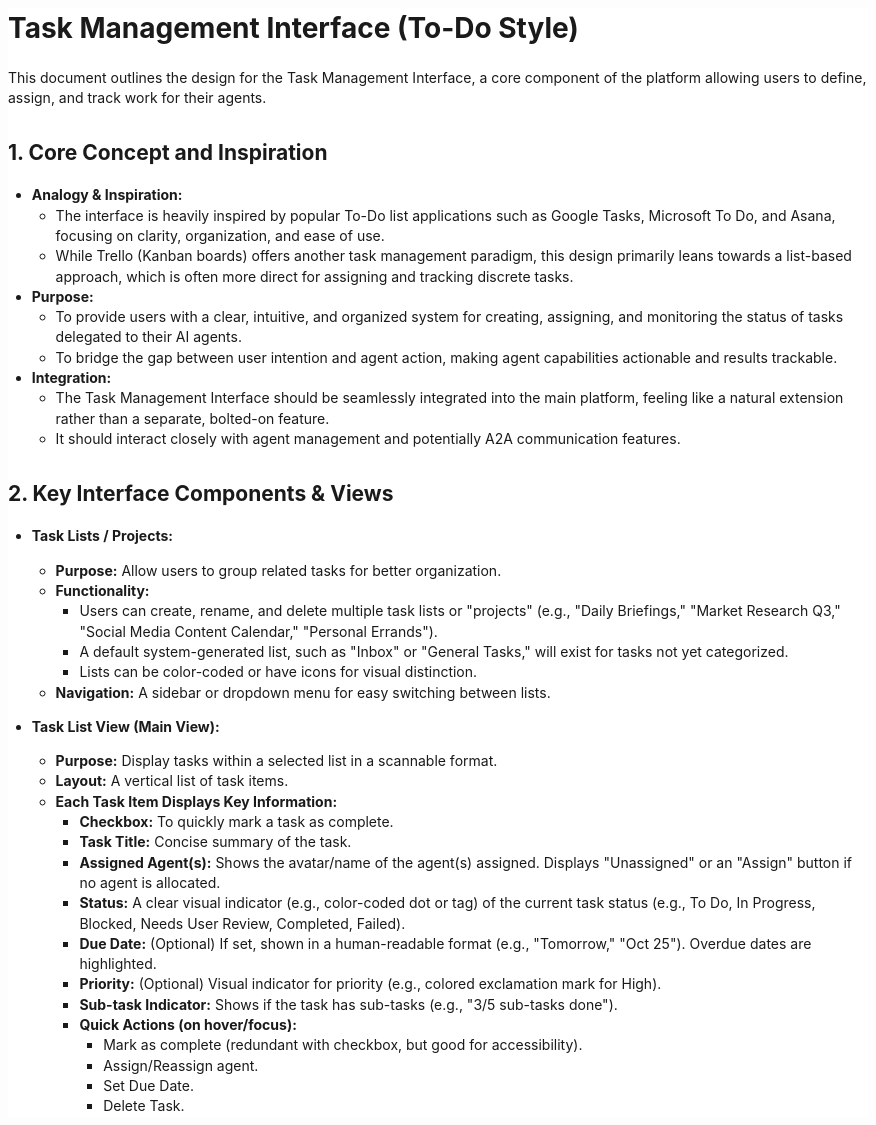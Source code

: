 # Task Management Interface (To-Do Style)

This document outlines the design for the Task Management Interface, a core component of the platform allowing users to define, assign, and track work for their agents.

## 1. Core Concept and Inspiration

*   **Analogy & Inspiration:**
    *   The interface is heavily inspired by popular To-Do list applications such as Google Tasks, Microsoft To Do, and Asana, focusing on clarity, organization, and ease of use.
    *   While Trello (Kanban boards) offers another task management paradigm, this design primarily leans towards a list-based approach, which is often more direct for assigning and tracking discrete tasks.
*   **Purpose:**
    *   To provide users with a clear, intuitive, and organized system for creating, assigning, and monitoring the status of tasks delegated to their AI agents.
    *   To bridge the gap between user intention and agent action, making agent capabilities actionable and results trackable.
*   **Integration:**
    *   The Task Management Interface should be seamlessly integrated into the main platform, feeling like a natural extension rather than a separate, bolted-on feature.
    *   It should interact closely with agent management and potentially A2A communication features.

## 2. Key Interface Components & Views

*   **Task Lists / Projects:**
    *   **Purpose:** Allow users to group related tasks for better organization.
    *   **Functionality:**
        *   Users can create, rename, and delete multiple task lists or "projects" (e.g., "Daily Briefings," "Market Research Q3," "Social Media Content Calendar," "Personal Errands").
        *   A default system-generated list, such as "Inbox" or "General Tasks," will exist for tasks not yet categorized.
        *   Lists can be color-coded or have icons for visual distinction.
    *   **Navigation:** A sidebar or dropdown menu for easy switching between lists.

*   **Task List View (Main View):**
    *   **Purpose:** Display tasks within a selected list in a scannable format.
    *   **Layout:** A vertical list of task items.
    *   **Each Task Item Displays Key Information:**
        *   **Checkbox:** To quickly mark a task as complete.
        *   **Task Title:** Concise summary of the task.
        *   **Assigned Agent(s):** Shows the avatar/name of the agent(s) assigned. Displays "Unassigned" or an "Assign" button if no agent is allocated.
        *   **Status:** A clear visual indicator (e.g., color-coded dot or tag) of the current task status (e.g., To Do, In Progress, Blocked, Needs User Review, Completed, Failed).
        *   **Due Date:** (Optional) If set, shown in a human-readable format (e.g., "Tomorrow," "Oct 25"). Overdue dates are highlighted.
        *   **Priority:** (Optional) Visual indicator for priority (e.g., colored exclamation mark for High).
        *   **Sub-task Indicator:** Shows if the task has sub-tasks (e.g., "3/5 sub-tasks done").
        *   **Quick Actions (on hover/focus):**
            *   Mark as complete (redundant with checkbox, but good for accessibility).
            *   Assign/Reassign agent.
            *   Set Due Date.
            *   Delete Task.
